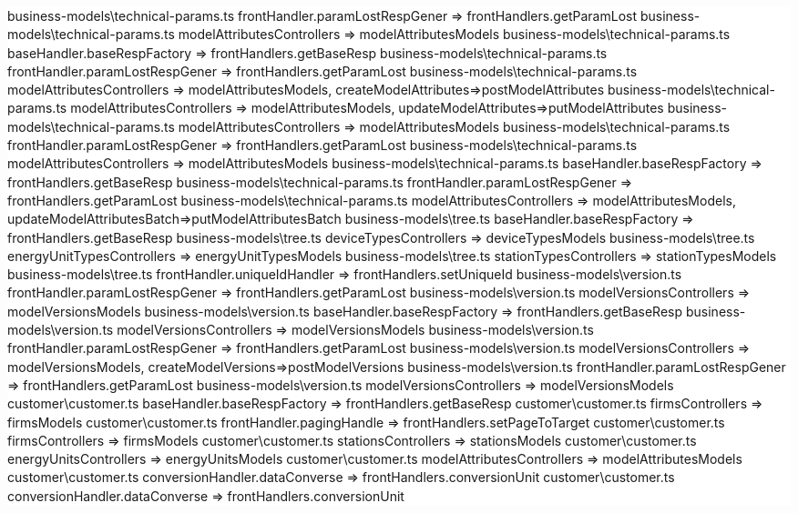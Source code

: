 business-models\technical-params.ts                     frontHandler.paramLostRespGener => frontHandlers.getParamLost
business-models\technical-params.ts                     modelAttributesControllers => modelAttributesModels
business-models\technical-params.ts                     baseHandler.baseRespFactory => frontHandlers.getBaseResp
business-models\technical-params.ts                     frontHandler.paramLostRespGener => frontHandlers.getParamLost
business-models\technical-params.ts                     modelAttributesControllers => modelAttributesModels, createModelAttributes=>postModelAttributes
business-models\technical-params.ts                     modelAttributesControllers => modelAttributesModels, updateModelAttributes=>putModelAttributes
business-models\technical-params.ts                     modelAttributesControllers => modelAttributesModels
business-models\technical-params.ts                     frontHandler.paramLostRespGener => frontHandlers.getParamLost
business-models\technical-params.ts                     modelAttributesControllers => modelAttributesModels
business-models\technical-params.ts                     baseHandler.baseRespFactory => frontHandlers.getBaseResp
business-models\technical-params.ts                     frontHandler.paramLostRespGener => frontHandlers.getParamLost
business-models\technical-params.ts                     modelAttributesControllers => modelAttributesModels, updateModelAttributesBatch=>putModelAttributesBatch
business-models\tree.ts                                 baseHandler.baseRespFactory => frontHandlers.getBaseResp
business-models\tree.ts                                 deviceTypesControllers => deviceTypesModels
business-models\tree.ts                                 energyUnitTypesControllers => energyUnitTypesModels
business-models\tree.ts                                 stationTypesControllers => stationTypesModels
business-models\tree.ts                                 frontHandler.uniqueIdHandler => frontHandlers.setUniqueId
business-models\version.ts                              frontHandler.paramLostRespGener => frontHandlers.getParamLost
business-models\version.ts                              modelVersionsControllers => modelVersionsModels
business-models\version.ts                              baseHandler.baseRespFactory => frontHandlers.getBaseResp
business-models\version.ts                              modelVersionsControllers => modelVersionsModels
business-models\version.ts                              frontHandler.paramLostRespGener => frontHandlers.getParamLost
business-models\version.ts                              modelVersionsControllers => modelVersionsModels, createModelVersions=>postModelVersions
business-models\version.ts                              frontHandler.paramLostRespGener => frontHandlers.getParamLost
business-models\version.ts                              modelVersionsControllers => modelVersionsModels
customer\customer.ts                                    baseHandler.baseRespFactory => frontHandlers.getBaseResp
customer\customer.ts                                    firmsControllers => firmsModels
customer\customer.ts                                    frontHandler.pagingHandle => frontHandlers.setPageToTarget
customer\customer.ts                                    firmsControllers => firmsModels
customer\customer.ts                                    stationsControllers => stationsModels
customer\customer.ts                                    energyUnitsControllers => energyUnitsModels
customer\customer.ts                                    modelAttributesControllers => modelAttributesModels
customer\customer.ts                                    conversionHandler.dataConverse => frontHandlers.conversionUnit
customer\customer.ts                                    conversionHandler.dataConverse => frontHandlers.conversionUnit